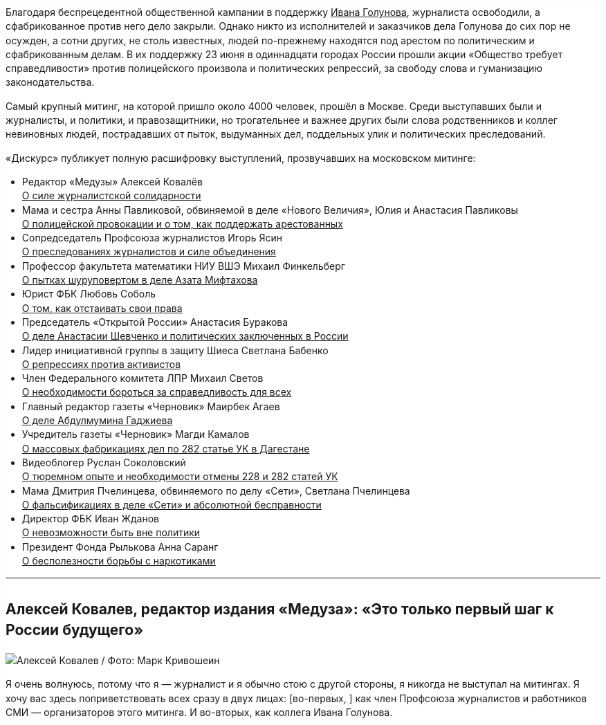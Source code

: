 Благодаря беспрецедентной общественной кампании в поддержку [Ивана Голунова](https://discours.io/tags/svobodu-ivanu-golunovu), журналиста освободили, а сфабрикованное против него дело закрыли. Однако никто из исполнителей и заказчиков дела Голунова до сих пор не осужден, а сотни других, не столь известных, людей по-прежнему находятся под арестом по политическим и сфабрикованным делам. В их поддержку 23 июня в одиннадцати городах России прошли акции «Общество требует справедливости» против полицейского произвола и политических репрессий, за свободу слова и гуманизацию законодательства.

Самый крупный митинг, на которой пришло около 4000 человек, прошёл в Москве. Среди выступавших были и журналисты, и политики, и правозащитники, но трогательнее и важнее других были слова родственников и коллег невиновных людей, пострадавших от пыток, выдуманных дел, поддельных улик и политических преследований.

«Дискурс» публикует полную расшифровку выступлений, прозвучавших на московском митинге: 

  * Редактор «Медузы» ﻿Алексей Ковалёв  
[О силе журналистской солидарности](#1)
  * Мама и сестра Анны Павликовой, обвиняемой в деле «Нового Величия», Юлия и Анастасия Павликовы  
[О полицейской провокации и о том, как поддержать арестованных](#2)
  * Сопредседатель Профсоюза журналистов Игорь Ясин  
[О преследованиях журналистов и силе объединения](#3)
  * Профессор факультета математики НИУ ВШЭ Михаил Финкельберг  
[О пытках шуруповертом в деле Азата Мифтахова](#4)
  * Юрист ФБК Любовь Соболь  
[О том, как отстаивать свои права](#5)
  * Председатель «Открытой России» Анастасия Буракова  
[О деле Анастасии Шевченко и политических заключенных в России](#6)
  * Лидер инициативной группы в защиту Шиеса Светлана Бабенко  
[О репрессиях против активистов](#7)
  * Член Федерального комитета ЛПР Михаил Светов  
[О необходимости бороться за справедливость для всех](#8)
  * Главный редактор газеты «Черновик» Маирбек Агаев  
[О деле Абдулмумина Гаджиева](#9)
  * Учредитель газеты «Черновик» Магди Камалов  
[О массовых фабрикациях дел по 282 статье УК в Дагестане](#10)
  * Видеоблогер Руслан Соколовский  
[О тюремном опыте и необходимости отмены 228 и 282 статей УК](#11)
  * Мама Дмитрия Пчелинцева, обвиняемого по делу «Сети», Светлана Пчелинцева  
[О фальсификациях в деле «Сети» и абсолютной бесправности](#12)
  * Директор ФБК Иван Жданов  
[О невозможности быть вне политики](#13)
  * Президент Фонда Рылькова Анна Саранг  
[О бесполезности борьбы с наркотиками](#14)

* * *

## Алексей Ковалев, редактор издания «Медуза»: «Это только первый шаг к России будущего»

![](https://assets.discours.io/unsafe/900x/production/image/9787c7d0-9829-11e9-b3f9-c5ececd09e25.jpg)Алексей Ковалев / Фото: Марк Кривошеин

Я очень волнуюсь, потому что я — журналист и я обычно стою с другой стороны, я никогда не выступал на митингах. Я хочу вас здесь поприветствовать всех сразу в двух лицах: [во-первых, ] как член Профсоюза журналистов и работников СМИ — организаторов этого митинга. И во-вторых, как коллега Ивана Голунова.  
